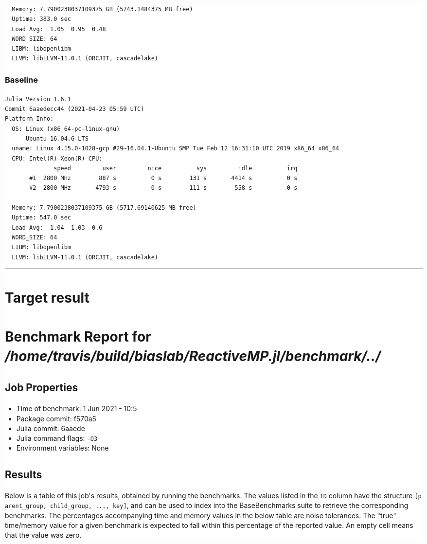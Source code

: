 ```
  Memory: 7.7900238037109375 GB (5743.1484375 MB free)
  Uptime: 383.0 sec
  Load Avg:  1.05  0.95  0.48
  WORD_SIZE: 64
  LIBM: libopenlibm
  LLVM: libLLVM-11.0.1 (ORCJIT, cascadelake)
```

### Baseline
```
Julia Version 1.6.1
Commit 6aaedecc44 (2021-04-23 05:59 UTC)
Platform Info:
  OS: Linux (x86_64-pc-linux-gnu)
      Ubuntu 16.04.6 LTS
  uname: Linux 4.15.0-1028-gcp #29~16.04.1-Ubuntu SMP Tue Feb 12 16:31:10 UTC 2019 x86_64 x86_64
  CPU: Intel(R) Xeon(R) CPU: 
              speed         user         nice          sys         idle          irq
       #1  2800 MHz        887 s          0 s        131 s       4414 s          0 s
       #2  2800 MHz       4793 s          0 s        111 s        558 s          0 s
       
  Memory: 7.7900238037109375 GB (5717.69140625 MB free)
  Uptime: 547.0 sec
  Load Avg:  1.04  1.03  0.6
  WORD_SIZE: 64
  LIBM: libopenlibm
  LLVM: libLLVM-11.0.1 (ORCJIT, cascadelake)
```

---
# Target result
# Benchmark Report for */home/travis/build/biaslab/ReactiveMP.jl/benchmark/../*

## Job Properties
* Time of benchmark: 1 Jun 2021 - 10:5
* Package commit: f570a5
* Julia commit: 6aaede
* Julia command flags: `-O3`
* Environment variables: None

## Results
Below is a table of this job's results, obtained by running the benchmarks.
The values listed in the `ID` column have the structure `[parent_group, child_group, ..., key]`, and can be used to
index into the BaseBenchmarks suite to retrieve the corresponding benchmarks.
The percentages accompanying time and memory values in the below table are noise tolerances. The "true"
time/memory value for a given benchmark is expected to fall within this percentage of the reported value.
An empty cell means that the value was zero.
